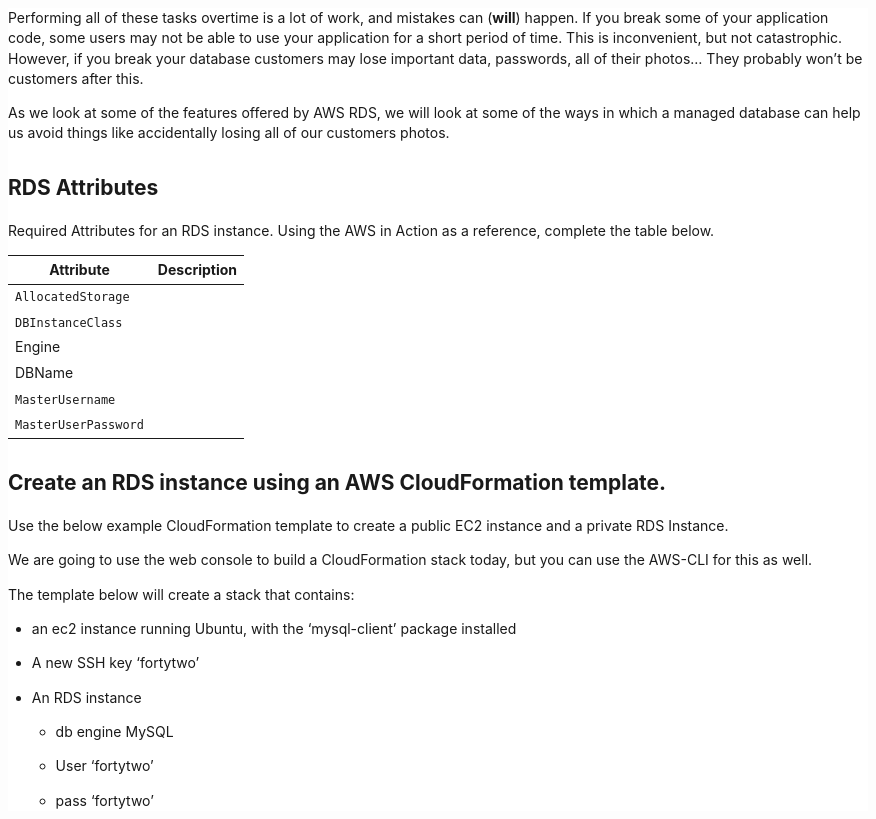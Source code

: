 Performing all of these tasks overtime is a lot of work, and mistakes can (**will**) happen. If you break some of your application code, some users may not be able to use your application for a short period of time. This is inconvenient, but not catastrophic. However, if you break your database customers may lose important data, passwords, all of their photos… They probably won’t be customers after this.

As we look at some of the features offered by AWS RDS, we will look at some of the ways in which a managed database can help us avoid things like accidentally losing all of our customers photos.

## RDS Attributes

Required Attributes for an RDS instance. Using the AWS in Action as a reference, complete the table below.




| Attribute | Description | 
|---|---|
| `AllocatedStorage` |  | 
| `DBInstanceClass` |  | 
| Engine |  | 
| DBName |  | 
| `MasterUsername` |  | 
| `MasterUserPassword` |  | 

## Create an RDS instance using an AWS CloudFormation template.



Use the below example CloudFormation template to create a public EC2 instance and a private RDS Instance. 



We are going to use the web console to build a CloudFormation stack today, but you can use the AWS-CLI for this as well.



The template below will create a stack that contains:

- an ec2 instance running Ubuntu, with the ‘mysql-client’ package installed

- A new SSH key ‘fortytwo’

- An RDS instance

   - db engine MySQL

   - User ‘fortytwo’

   - pass ‘fortytwo’

